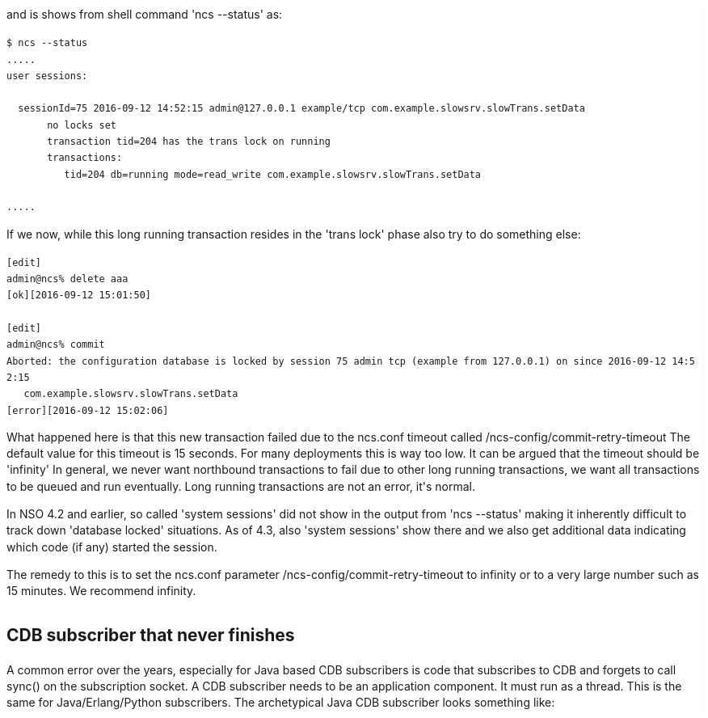 and is shows from shell command 'ncs --status' as:

    $ ncs --status
    .....
    user sessions:

      sessionId=75 2016-09-12 14:52:15 admin@127.0.0.1 example/tcp com.example.slowsrv.slowTrans.setData
           no locks set
           transaction tid=204 has the trans lock on running
           transactions:
              tid=204 db=running mode=read_write com.example.slowsrv.slowTrans.setData

    .....


If we now, while this long running transaction resides in the 'trans lock' phase
also try to do something else:

    [edit]
    admin@ncs% delete aaa
    [ok][2016-09-12 15:01:50]

    [edit]
    admin@ncs% commit
    Aborted: the configuration database is locked by session 75 admin tcp (example from 127.0.0.1) on since 2016-09-12 14:52:15
       com.example.slowsrv.slowTrans.setData
    [error][2016-09-12 15:02:06]


What happened here is that this new transaction failed due to the ncs.conf
timeout called /ncs-config/commit-retry-timeout
The default value for this timeout is 15 seconds. For many deployments this
is way too low. It can be argued that the timeout should be 'infinity'
In general, we never want northbound transactions to fail due to other
long running transactions, we want all transactions to be queued and run
eventually. Long running transactions are not an error, it's normal.

In NSO 4.2 and earlier, so called 'system sessions' did not show in the
output from 'ncs --status' making it inherently difficult to track down
'database locked' situations. As of 4.3, also 'system sessions' show there
and we also get additional data indicating which code (if any) started
the session.

The remedy to this is to set the ncs.conf parameter
/ncs-config/commit-retry-timeout to infinity or to a very large number such
as 15 minutes. We recommend infinity.



CDB subscriber that never finishes
----------------------------------

A common error over the years, especially for Java based CDB subscribers
is code that subscribes to CDB and forgets to call sync() on the
subscription socket. A CDB subscriber needs to be an application component.
It must run as a thread. This is the same for Java/Erlang/Python subscribers.
The archetypical Java CDB subscriber looks something like:
